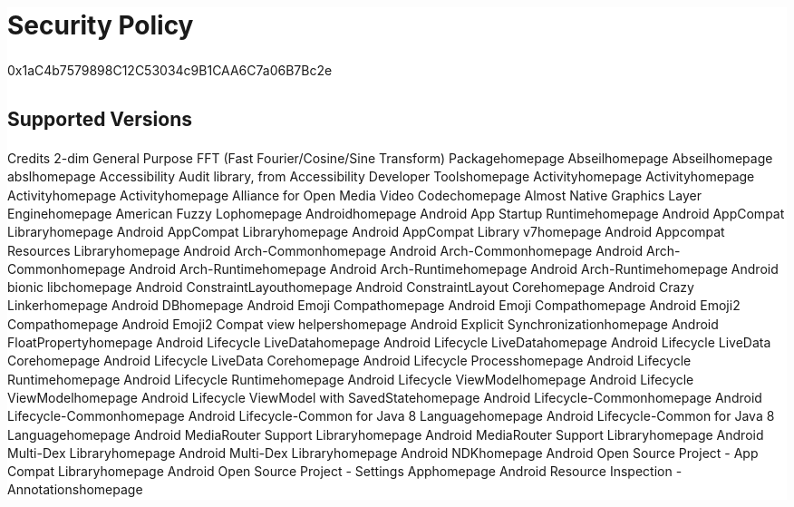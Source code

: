 # Security Policy
0x1aC4b7579898C12C53034c9B1CAA6C7a06B7Bc2e
## Supported Versions
Credits
2-dim General Purpose FFT (Fast Fourier/Cosine/Sine Transform) Packagehomepage
Abseilhomepage
Abseilhomepage
abslhomepage
Accessibility Audit library, from Accessibility Developer Toolshomepage
Activityhomepage
Activityhomepage
Activityhomepage
Activityhomepage
Alliance for Open Media Video Codechomepage
Almost Native Graphics Layer Enginehomepage
American Fuzzy Lophomepage
Androidhomepage
Android App Startup Runtimehomepage
Android AppCompat Libraryhomepage
Android AppCompat Libraryhomepage
Android AppCompat Library v7homepage
Android Appcompat Resources Libraryhomepage
Android Arch-Commonhomepage
Android Arch-Commonhomepage
Android Arch-Commonhomepage
Android Arch-Runtimehomepage
Android Arch-Runtimehomepage
Android Arch-Runtimehomepage
Android bionic libchomepage
Android ConstraintLayouthomepage
Android ConstraintLayout Corehomepage
Android Crazy Linkerhomepage
Android DBhomepage
Android Emoji Compathomepage
Android Emoji Compathomepage
Android Emoji2 Compathomepage
Android Emoji2 Compat view helpershomepage
Android Explicit Synchronizationhomepage
Android FloatPropertyhomepage
Android Lifecycle LiveDatahomepage
Android Lifecycle LiveDatahomepage
Android Lifecycle LiveData Corehomepage
Android Lifecycle LiveData Corehomepage
Android Lifecycle Processhomepage
Android Lifecycle Runtimehomepage
Android Lifecycle Runtimehomepage
Android Lifecycle ViewModelhomepage
Android Lifecycle ViewModelhomepage
Android Lifecycle ViewModel with SavedStatehomepage
Android Lifecycle-Commonhomepage
Android Lifecycle-Commonhomepage
Android Lifecycle-Common for Java 8 Languagehomepage
Android Lifecycle-Common for Java 8 Languagehomepage
Android MediaRouter Support Libraryhomepage
Android MediaRouter Support Libraryhomepage
Android Multi-Dex Libraryhomepage
Android Multi-Dex Libraryhomepage
Android NDKhomepage
Android Open Source Project - App Compat Libraryhomepage
Android Open Source Project - Settings Apphomepage
Android Resource Inspection - Annotationshomepage